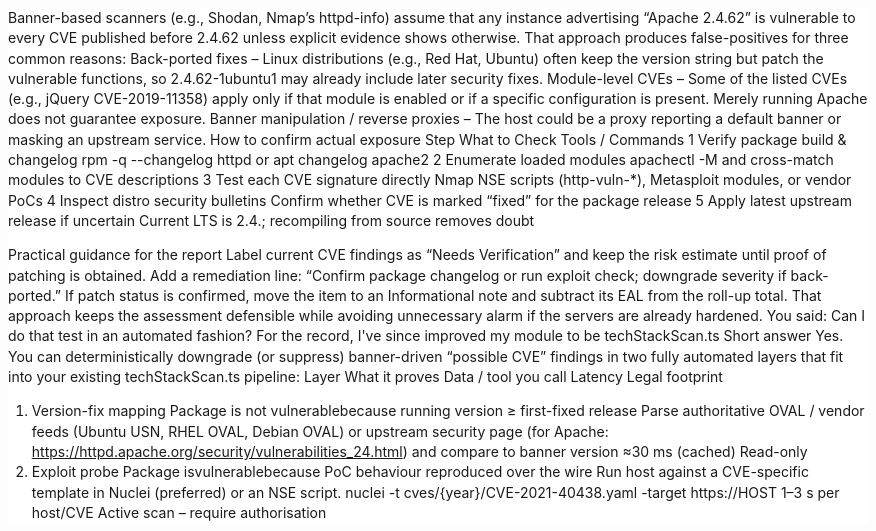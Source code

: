 Banner-based scanners (e.g., Shodan, Nmap’s httpd-info) assume that any instance advertising “Apache 2.4.62” is vulnerable to every CVE published before 2.4.62 unless explicit evidence shows otherwise. That approach produces false-positives for three common reasons:
Back-ported fixes – Linux distributions (e.g., Red Hat, Ubuntu) often keep the version string but patch the vulnerable functions, so 2.4.62-1ubuntu1 may already include later security fixes.
Module-level CVEs – Some of the listed CVEs (e.g., jQuery CVE-2019-11358) apply only if that module is enabled or if a specific configuration is present. Merely running Apache does not guarantee exposure.
Banner manipulation / reverse proxies – The host could be a proxy reporting a default banner or masking an upstream service.
How to confirm actual exposure
Step
What to Check
Tools / Commands
1
Verify package build & changelog
rpm -q --changelog httpd or apt changelog apache2
2
Enumerate loaded modules
apachectl -M and cross-match modules to CVE descriptions
3
Test each CVE signature directly
Nmap NSE scripts (http-vuln-*), Metasploit modules, or vendor PoCs
4
Inspect distro security bulletins
Confirm whether CVE is marked “fixed” for the package release
5
Apply latest upstream release if uncertain
Current LTS is 2.4.<latest>; recompiling from source removes doubt

Practical guidance for the report
Label current CVE findings as “Needs Verification” and keep the risk estimate until proof of patching is obtained.
Add a remediation line: “Confirm package changelog or run exploit check; downgrade severity if back-ported.”
If patch status is confirmed, move the item to an Informational note and subtract its EAL from the roll-up total.
That approach keeps the assessment defensible while avoiding unnecessary alarm if the servers are already hardened.
You said:
Can I do that test in an automated fashion? For the record, I've since improved my module to be techStackScan.ts
Short answer
Yes. You can deterministically downgrade (or suppress) banner-driven “possible CVE” findings in two fully automated layers that fit into your existing techStackScan.ts pipeline:
Layer
What it proves
Data / tool you call
Latency
Legal footprint
1. Version-fix mapping
Package is not vulnerablebecause running version ≥ first-fixed release
Parse authoritative OVAL / vendor feeds (Ubuntu USN, RHEL OVAL, Debian OVAL) or upstream security page (for Apache: https://httpd.apache.org/security/vulnerabilities_24.html) and compare to banner version
≈30 ms (cached)
Read-only
2. Exploit probe
Package isvulnerablebecause PoC behaviour reproduced over the wire
Run host against a CVE-specific template in Nuclei (preferred) or an NSE script. nuclei -t cves/{year}/CVE-2021-40438.yaml -target https://HOST
1–3 s per host/CVE
Active scan – require authorisation
